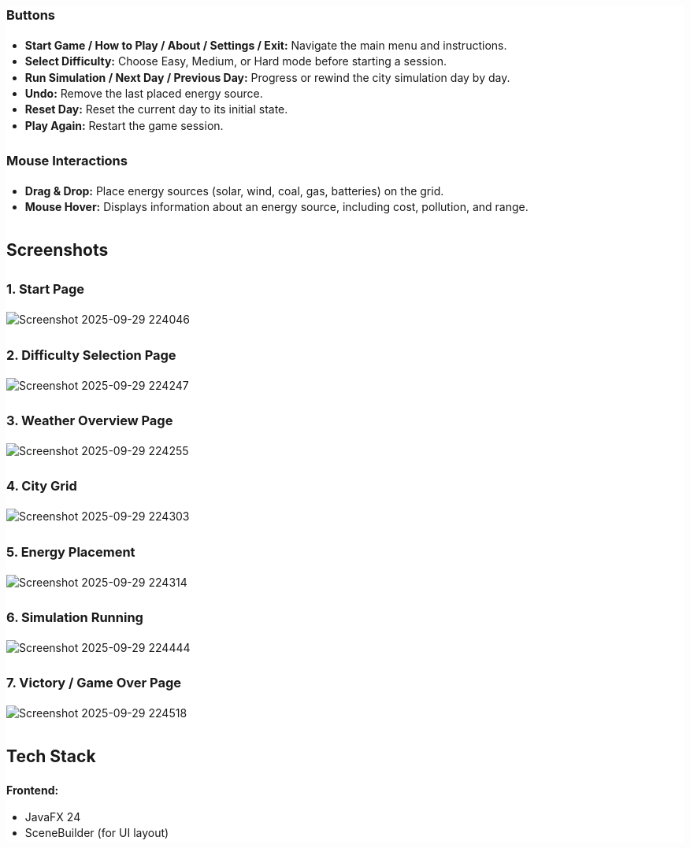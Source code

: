 ### Buttons
- **Start Game / How to Play / About / Settings / Exit:** Navigate the main menu and instructions.  
- **Select Difficulty:** Choose Easy, Medium, or Hard mode before starting a session.  
- **Run Simulation / Next Day / Previous Day:** Progress or rewind the city simulation day by day.  
- **Undo:** Remove the last placed energy source.  
- **Reset Day:** Reset the current day to its initial state.  
- **Play Again:** Restart the game session.

### Mouse Interactions
- **Drag & Drop:** Place energy sources (solar, wind, coal, gas, batteries) on the grid.  
- **Mouse Hover:** Displays information about an energy source, including cost, pollution, and range.  

## Screenshots

### 1. Start Page
<img width="1919" height="1079" alt="Screenshot 2025-09-29 224046" src="https://github.com/user-attachments/assets/8829c3cd-6ca4-46fb-965c-2ad23acdb69f" />


### 2. Difficulty Selection Page
<img width="1919" height="1079" alt="Screenshot 2025-09-29 224247" src="https://github.com/user-attachments/assets/6af48436-e2db-4076-b9ed-afa2c97df318" />


### 3. Weather Overview Page
<img width="1919" height="1079" alt="Screenshot 2025-09-29 224255" src="https://github.com/user-attachments/assets/3823d6cc-4427-48b8-8fd0-e5f8dcbd5488" />


### 4. City Grid 
<img width="1919" height="1079" alt="Screenshot 2025-09-29 224303" src="https://github.com/user-attachments/assets/39643b55-f128-4979-8d67-e8e0a163f7cb" />

### 5. Energy Placement
<img width="1919" height="1079" alt="Screenshot 2025-09-29 224314" src="https://github.com/user-attachments/assets/26a7f041-16ad-4324-b26f-a66ba9fb73e1" />


### 6. Simulation Running
<img width="1919" height="1079" alt="Screenshot 2025-09-29 224444" src="https://github.com/user-attachments/assets/481adf04-41a8-4924-b08d-0d0431b01a76" />


### 7. Victory / Game Over Page
<img width="1919" height="1079" alt="Screenshot 2025-09-29 224518" src="https://github.com/user-attachments/assets/f09d0dbb-d540-4018-8e14-c3118f70130e" />

## Tech Stack

**Frontend:**  
- JavaFX 24  
- SceneBuilder (for UI layout)  
